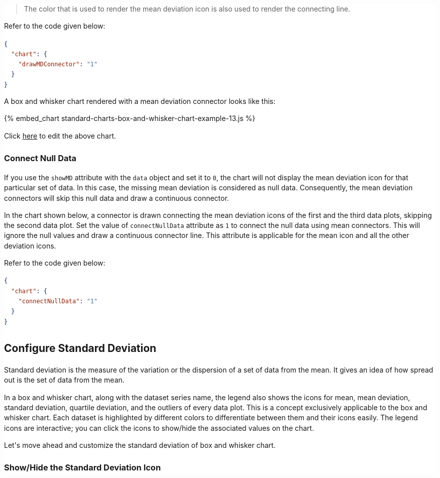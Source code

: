 > The color that is used to render the mean deviation icon is also used to render the connecting line.

Refer to the code given below:

```json
{
  "chart": {
    "drawMDConnector": "1"
  }
}
```

A box and whisker chart rendered with a mean deviation connector looks like this:

{% embed_chart standard-charts-box-and-whisker-chart-example-13.js %}

Click [here](http://jsfiddle.net/fusioncharts/7j79Lpna/) to edit the above chart.

### Connect Null Data

If you use the `showMD` attribute with the `data` object and set it to `0`, the chart will not display the mean deviation icon for that particular set of data. In this case, the missing mean deviation is considered as null data. Consequently, the mean deviation connectors will skip this null data and draw a continuous connector.

In the chart shown below, a connector is drawn connecting the mean deviation icons of the first and the third data plots, skipping the second data plot. Set the value of `connectNullData` attribute as `1` to connect the null data using mean connectors. This will ignore the null values and draw a continuous connector line. This attribute is applicable for the mean icon and all the other deviation icons.

Refer to the code given below:

```json
{
  "chart": {
    "connectNullData": "1"
  }
}
```

## Configure Standard Deviation

Standard deviation is the measure of the variation or the dispersion of a set of data from the mean. It gives an idea of how spread out is the set of data from the mean.

In a box and whisker chart, along with the dataset series name, the legend also shows the icons for mean, mean deviation, standard deviation, quartile deviation, and the outliers of every data plot. This is a concept exclusively applicable to the box and whisker chart. Each dataset is highlighted by different colors to differentiate between them and their icons easily. The legend icons are interactive; you can click the icons to show/hide the associated values on the chart.

Let's move ahead and customize the standard deviation of box and whisker chart.

### Show/Hide the Standard Deviation Icon
